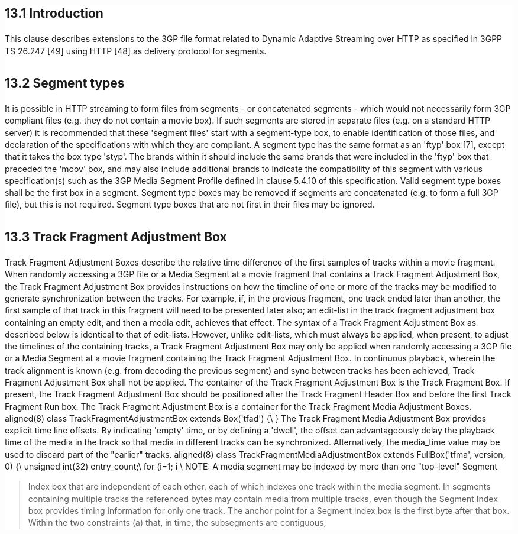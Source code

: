 ## 13.1 Introduction
This clause describes extensions to the 3GP file format related to Dynamic
Adaptive Streaming over HTTP as specified in 3GPP TS 26.247 [49] using HTTP
[48] as delivery protocol for segments.
## 13.2 Segment types
It is possible in HTTP streaming to form files from segments - or concatenated
segments - which would not necessarily form 3GP compliant files (e.g. they do
not contain a movie box). If such segments are stored in separate files (e.g.
on a standard HTTP server) it is recommended that these 'segment files' start
with a segment-type box, to enable identification of those files, and
declaration of the specifications with which they are compliant.
A segment type has the same format as an \'ftyp\' box [7], except that it
takes the box type \'styp\'. The brands within it should include the same
brands that were included in the \'ftyp\' box that preceded the 'moov' box,
and may also include additional brands to indicate the compatibility of this
segment with various specification(s) such as the 3GP Media Segment Profile
defined in clause 5.4.10 of this specification.
Valid segment type boxes shall be the first box in a segment. Segment type
boxes may be removed if segments are concatenated (e.g. to form a full 3GP
file), but this is not required. Segment type boxes that are not first in
their files may be ignored.
## 13.3 Track Fragment Adjustment Box
Track Fragment Adjustment Boxes describe the relative time difference of the
first samples of tracks within a movie fragment. When randomly accessing a 3GP
file or a Media Segment at a movie fragment that contains a Track Fragment
Adjustment Box, the Track Fragment Adjustment Box provides instructions on how
the timeline of one or more of the tracks may be modified to generate
synchronization between the tracks. For example, if, in the previous fragment,
one track ended later than another, the first sample of that track in this
fragment will need to be presented later also; an edit-list in the track
fragment adjustment box containing an empty edit, and then a media edit,
achieves that effect.
The syntax of a Track Fragment Adjustment Box as described below is identical
to that of edit-lists. However, unlike edit-lists, which must always be
applied, when present, to adjust the timelines of the containing tracks, a
Track Fragment Adjustment Box may only be applied when randomly accessing a
3GP file or a Media Segment at a movie fragment containing the Track Fragment
Adjustment Box. In continuous playback, wherein the track alignment is known
(e.g. from decoding the previous segment) and sync between tracks has been
achieved, Track Fragment Adjustment Box shall not be applied.
The container of the Track Fragment Adjustment Box is the Track Fragment Box.
If present, the Track Fragment Adjustment Box should be positioned after the
Track Fragment Header Box and before the first Track Fragment Run box. The
Track Fragment Adjustment Box is a container for the Track Fragment Media
Adjustment Boxes.
aligned(8) class TrackFragmentAdjustmentBox extends Box('tfad') {\ }
The Track Fragment Media Adjustment Box provides explicit time line offsets.
By indicating 'empty' time, or by defining a 'dwell', the offset can
advantageously delay the playback time of the media in the track so that media
in different tracks can be synchronized. Alternatively, the media_time value
may be used to discard part of the "earlier" tracks.
aligned(8) class TrackFragmentMediaAdjustmentBox extends FullBox('tfma',
version, 0) {\ unsigned int(32) entry_count;\ for (i=1; i \ NOTE: A media segment may be indexed by more than one "top-level" Segment
> Index box that are independent of each other, each of which indexes one
> track within the media segment. In segments containing multiple tracks the
> referenced bytes may contain media from multiple tracks, even though the
> Segment Index box provides timing information for only one track.
The anchor point for a Segment Index box is the first byte after that box.
Within the two constraints (a) that, in time, the subsegments are contiguous,